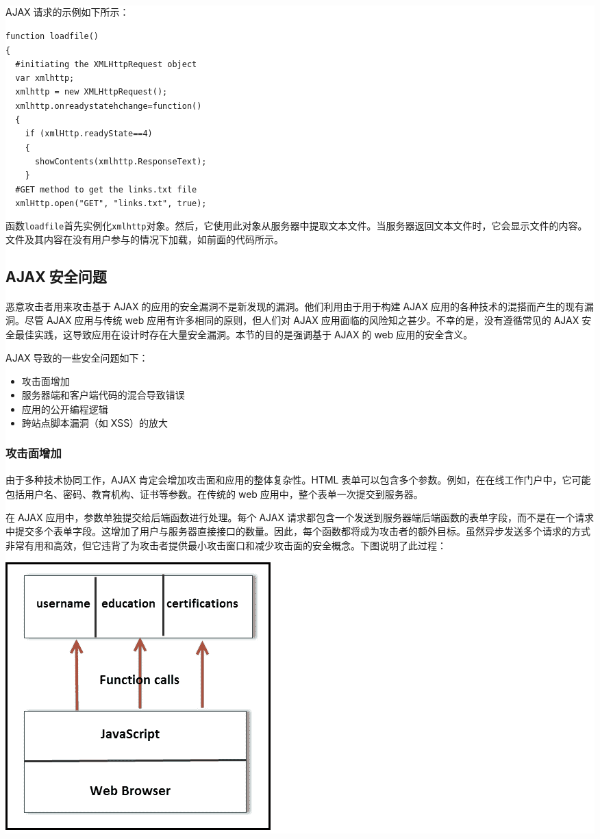 AJAX 请求的示例如下所示：

```
function loadfile()
{
  #initiating the XMLHttpRequest object
  var xmlhttp;
  xmlhttp = new XMLHttpRequest();
  xmlhttp.onreadystatehchange=function()
  {
    if (xmlHttp.readyState==4)
    {
      showContents(xmlhttp.ResponseText);
    }
  #GET method to get the links.txt file
  xmlHttp.open("GET", "links.txt", true);
```

函数`loadfile`首先实例化`xmlhttp`对象。然后，它使用此对象从服务器中提取文本文件。当服务器返回文本文件时，它会显示文件的内容。文件及其内容在没有用户参与的情况下加载，如前面的代码所示。

## AJAX 安全问题

恶意攻击者用来攻击基于 AJAX 的应用的安全漏洞不是新发现的漏洞。他们利用由于用于构建 AJAX 应用的各种技术的混搭而产生的现有漏洞。尽管 AJAX 应用与传统 web 应用有许多相同的原则，但人们对 AJAX 应用面临的风险知之甚少。不幸的是，没有遵循常见的 AJAX 安全最佳实践，这导致应用在设计时存在大量安全漏洞。本节的目的是强调基于 AJAX 的 web 应用的安全含义。

AJAX 导致的一些安全问题如下：

*   攻击面增加
*   服务器端和客户端代码的混合导致错误
*   应用的公开编程逻辑
*   跨站点脚本漏洞（如 XSS）的放大

### 攻击面增加

由于多种技术协同工作，AJAX 肯定会增加攻击面和应用的整体复杂性。HTML 表单可以包含多个参数。例如，在在线工作门户中，它可能包括用户名、密码、教育机构、证书等参数。在传统的 web 应用中，整个表单一次提交到服务器。

在 AJAX 应用中，参数单独提交给后端函数进行处理。每个 AJAX 请求都包含一个发送到服务器端后端函数的表单字段，而不是在一个请求中提交多个表单字段。这增加了用户与服务器直接接口的数量。因此，每个函数都将成为攻击者的额外目标。虽然异步发送多个请求的方式非常有用和高效，但它违背了为攻击者提供最小攻击窗口和减少攻击面的安全概念。下图说明了此过程：

![Increase in attack surface](img/image01221.jpeg)

